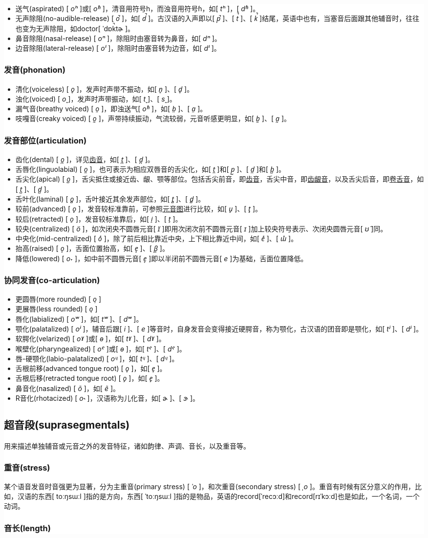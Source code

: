- 送气(aspirated) [ *oʰ* ]或[ *oʱ* ]，清音用符号h，而浊音用符号ɦ，如[ *tʰ* ]，[ *dʱ* ]。
- 无声除阻(no-audible-release) [ *o̚* ]，如[ *d̚* ]。古汉语的入声即以[ *p̚* ]、[ *t̚* ]、[ *k̚* ]结尾，英语中也有，当塞音后面跟其他辅音时，往往也变为无声除阻，如doctor[ ˈdɒk̚tɚ ]。
- 鼻音除阻(nasal-release) [ *oⁿ* ]，除阻时由塞音转为鼻音，如[ *dⁿ* ]。
- 边音除阻(lateral-release) [ *oˡ* ]，除阻时由塞音转为边音，如[ *dˡ* ]。

### 发音(phonation)<a id="phonation"></a>

- 清化(voiceless) [ *o̥* ]，发声时声带不振动，如[ *n̥* ]、[ *d̥* ]。
- 浊化(voiced) [ *o̬* ]，发声时声带振动，如[ *t̬* ]、[ *s̬* ]。
- 漏气音(breathy voiced) [ *o̤* ]，即浊送气[ *oʱ* ]，如[ *b̤* ]、[ *a̤* ]。
- 吱嘎音(creaky voiced) [ *o̰* ]，声带持续振动，气流较弱，元音听感更明显，如[ *b̰* ]、[ *a̰* ]。

### 发音部位(articulation)<a id="articulation"></a>

- 齿化(dental) [ *o̪* ]，详见[齿音](#dental)，如[ *t̪* ]、[ *d̪* ]。
- 舌唇化(linguolabial) [ *o̼* ]，也可表示为相应双唇音的舌尖化，如[ *t̼* ]和[ *p̺* ]、[ *d̼* ]和[ *b̺* ]。
- 舌尖化(apical) [ *o̺* ]，舌尖抵住或接近齿、龈、颚等部位。包括舌尖前音，即[齿音](#dental)，舌尖中音，即[齿龈音](#alveolar)，以及舌尖后音，即[卷舌音](#retroflex)，如[ *t̺* ]、[ *d̺* ]。
- 舌叶化(laminal) [ *o̻* ]，舌叶接近其余发声部位，如[ *t̻* ]、[ *d̻* ]。
- 较前(advanced) [ *o̟* ]，发音较标准靠前，可参照[元音图](#monophthong)进行比较，如[ *u̟* ]、[ *t̟* ]。
- 较后(retracted) [ *o̠* ]，发音较标准靠后，如[ *i̠* ]、[ *t̠* ]。
- 较央(centralized) [ *ö* ]，如次闭央不圆唇元音[ *ɪ̈* ]即用次闭次前不圆唇元音[ *ɪ* ]加上较央符号表示、次闭央圆唇元音[ *ʊ̈* ]同。
- 中央化(mid-centralized) [ *o̽* ]，除了前后相比靠近中央，上下相比靠近中间，如[ *e̽* ]、[ *ɯ̽* ]。
- 抬高(raised) [ *o̝* ]，舌面位置抬高，如[ *e̝* ]、[ *β̝* ]。
- 降低(lowered) [ *o˕* ]，如中前不圆唇元音[ *e̞* ]即以半闭前不圆唇元音[ *e* ]为基础，舌面位置降低。

### 协同发音(co-articulation)<a id="co-articulation"></a>

- 更圆唇(more rounded) [ *o̹* ]
- 更展唇(less rounded) [ *o̜* ]
- 唇化(labialized) [ *oʷ* ]，如[ *tʷ* ]、[ *dʷ* ]。
- 颚化(palatalized) [ *oʲ* ]，辅音后跟[ *i* ]、[ *e* ]等音时，自身发音会变得接近硬腭音，称为颚化，古汉语的团音即是颚化，如[ *tʲ* ]、[ *dʲ* ]。
- 软腭化(velarized) [ *oˠ* ]或[ *o̴* ]，如[ *tˠ* ]、[ *dˠ* ]。
- 喉壁化(pharyngealized) [ *oˤ* ]或[ *o̴* ]，如[ *tˤ* ]、[ *dˤ* ]。
- 唇-硬颚化(labio-palatalized) [ *oᶣ* ]，如[ *tᶣ* ]、[ *dᶣ* ]。
- 舌根前移(advanced tongue root) [ *o̘* ]，如[ *e̘* ]。
- 舌根后移(retracted tongue root) [ *o̙* ]，如[ *e̙* ]。
- 鼻音化(nasalized) [ *õ* ]，如[ *ẽ* ]。
- R音化(rhotacized) [ *o˞* ]，汉语称为儿化音，如[ *ɚ* ]、[ *ɝ* ]。


## 超音段(suprasegmentals)<a id="suprasegmentals"></a>

用来描述单独辅音或元音之外的发音特征，诸如韵律、声调、音长，以及重音等。

### 重音(stress)<a id="stress"></a>

某个语音发音时音强更为显著，分为主重音(primary stress) [ *ˈo* ]，和次重音(secondary stress) [ *ˌo* ]。重音有时候有区分意义的作用，比如，汉语的东西[ toːŋsɯːl ]指的是方向，东西[ ˈtoːŋsɯːl ]指的是物品，英语的record[ˈrecɔːd]和record[rɪˈkɔːd]也是如此，一个名词，一个动词。

### 音长(length)<a id="length"></a>
